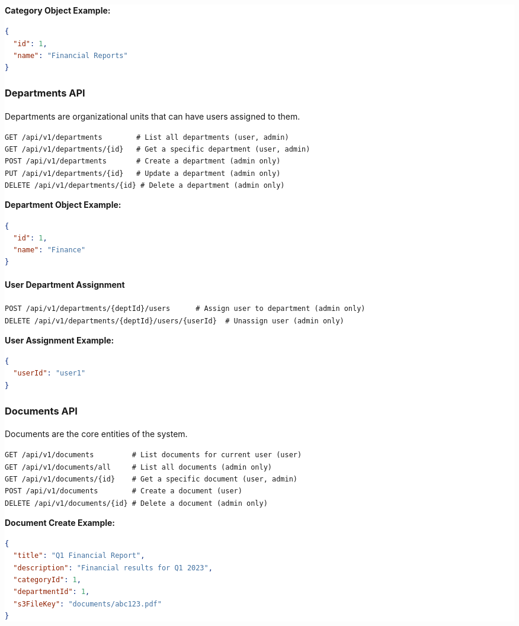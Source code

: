**Category Object Example:**
```json
{
  "id": 1,
  "name": "Financial Reports"
}
```

### Departments API

Departments are organizational units that can have users assigned to them.

```
GET /api/v1/departments        # List all departments (user, admin)
GET /api/v1/departments/{id}   # Get a specific department (user, admin)
POST /api/v1/departments       # Create a department (admin only)
PUT /api/v1/departments/{id}   # Update a department (admin only)
DELETE /api/v1/departments/{id} # Delete a department (admin only)
```

**Department Object Example:**
```json
{
  "id": 1,
  "name": "Finance"
}
```

#### User Department Assignment

```
POST /api/v1/departments/{deptId}/users      # Assign user to department (admin only)
DELETE /api/v1/departments/{deptId}/users/{userId}  # Unassign user (admin only)
```

**User Assignment Example:**
```json
{
  "userId": "user1"
}
```

### Documents API

Documents are the core entities of the system.

```
GET /api/v1/documents         # List documents for current user (user)
GET /api/v1/documents/all     # List all documents (admin only)
GET /api/v1/documents/{id}    # Get a specific document (user, admin)
POST /api/v1/documents        # Create a document (user)
DELETE /api/v1/documents/{id} # Delete a document (admin only)
```

**Document Create Example:**
```json
{
  "title": "Q1 Financial Report",
  "description": "Financial results for Q1 2023",
  "categoryId": 1,
  "departmentId": 1,
  "s3FileKey": "documents/abc123.pdf"
}
```
